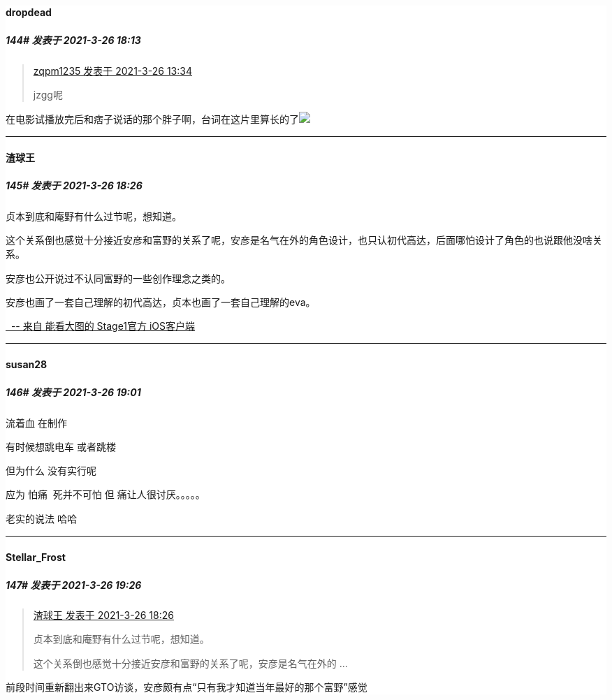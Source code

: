 ####  dropdead  
##### 144#       发表于 2021-3-26 18:13


<blockquote><a href="httphttps://bbs.saraba1st.com/2b/forum.php?mod=redirect&amp;goto=findpost&amp;pid=50739433&amp;ptid=1994636" target="_blank">zqpm1235 发表于 2021-3-26 13:34</a>

jzgg呢</blockquote>
在电影试播放完后和痞子说话的那个胖子啊，台词在这片里算长的了<img src="https://static.saraba1st.com/image/smiley/face2017/057.png" referrerpolicy="no-referrer">


*****

####  渣球王  
##### 145#       发表于 2021-3-26 18:26


贞本到底和庵野有什么过节呢，想知道。

这个关系倒也感觉十分接近安彦和富野的关系了呢，安彦是名气在外的角色设计，也只认初代高达，后面哪怕设计了角色的也说跟他没啥关系。

安彦也公开说过不认同富野的一些创作理念之类的。

安彦也画了一套自己理解的初代高达，贞本也画了一套自己理解的eva。

[  -- 来自 能看大图的 Stage1官方 iOS客户端](https://itunes.apple.com/fi/app/saraba1st/id1221237470?mt=8)


*****

####  susan28  
##### 146#       发表于 2021-3-26 19:01


流着血 在制作 


有时候想跳电车 或者跳楼 


但为什么 没有实行呢 


应为 怕痛  死并不可怕 但 痛让人很讨厌。。。。。


老实的说法 哈哈 


*****

####  Stellar_Frost  
##### 147#       发表于 2021-3-26 19:26


<blockquote><a href="httphttps://bbs.saraba1st.com/2b/forum.php?mod=redirect&amp;goto=findpost&amp;pid=50742470&amp;ptid=1994636" target="_blank">渣球王 发表于 2021-3-26 18:26</a>

贞本到底和庵野有什么过节呢，想知道。


这个关系倒也感觉十分接近安彦和富野的关系了呢，安彦是名气在外的 ...</blockquote>
前段时间重新翻出来GTO访谈，安彦颇有点“只有我才知道当年最好的那个富野”感觉
